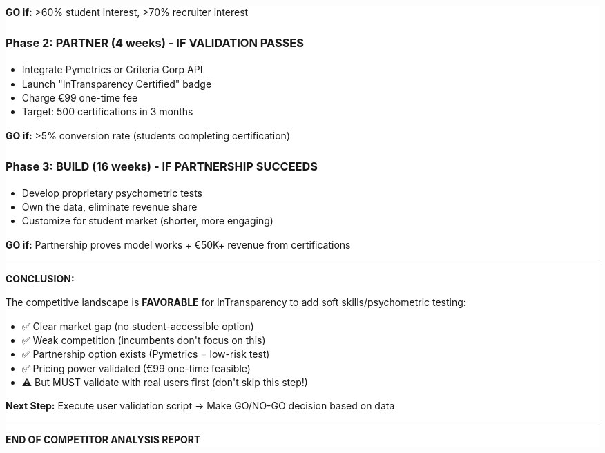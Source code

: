 **GO if:** >60% student interest, >70% recruiter interest

### Phase 2: PARTNER (4 weeks) - IF VALIDATION PASSES
- Integrate Pymetrics or Criteria Corp API
- Launch "InTransparency Certified" badge
- Charge €99 one-time fee
- Target: 500 certifications in 3 months

**GO if:** >5% conversion rate (students completing certification)

### Phase 3: BUILD (16 weeks) - IF PARTNERSHIP SUCCEEDS
- Develop proprietary psychometric tests
- Own the data, eliminate revenue share
- Customize for student market (shorter, more engaging)

**GO if:** Partnership proves model works + €50K+ revenue from certifications

---

**CONCLUSION:**

The competitive landscape is **FAVORABLE** for InTransparency to add soft skills/psychometric testing:
- ✅ Clear market gap (no student-accessible option)
- ✅ Weak competition (incumbents don't focus on this)
- ✅ Partnership option exists (Pymetrics = low-risk test)
- ✅ Pricing power validated (€99 one-time feasible)
- ⚠️ But MUST validate with real users first (don't skip this step!)

**Next Step:** Execute user validation script → Make GO/NO-GO decision based on data

---

**END OF COMPETITOR ANALYSIS REPORT**
